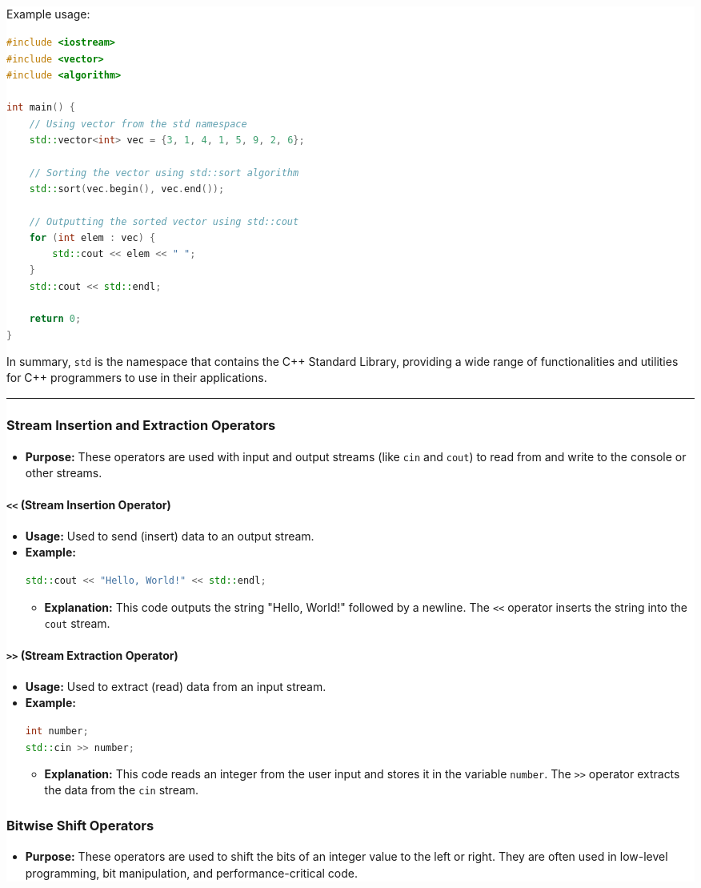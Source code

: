 Example usage:

```cpp
#include <iostream>
#include <vector>
#include <algorithm>

int main() {
    // Using vector from the std namespace
    std::vector<int> vec = {3, 1, 4, 1, 5, 9, 2, 6};

    // Sorting the vector using std::sort algorithm
    std::sort(vec.begin(), vec.end());

    // Outputting the sorted vector using std::cout
    for (int elem : vec) {
        std::cout << elem << " ";
    }
    std::cout << std::endl;

    return 0;
}
```

In summary, `std` is the namespace that contains the C++ Standard Library, providing a wide range of functionalities and utilities for C++ programmers to use in their applications.

***

### **Stream Insertion and Extraction Operators**
- **Purpose:** These operators are used with input and output streams (like `cin` and `cout`) to read from and write to the console or other streams.

#### **`<<` (Stream Insertion Operator)**
- **Usage:** Used to send (insert) data to an output stream.
- **Example:**
  ```cpp
  std::cout << "Hello, World!" << std::endl;
  ```
  - **Explanation:** This code outputs the string "Hello, World!" followed by a newline. The `<<` operator inserts the string into the `cout` stream.

#### **`>>` (Stream Extraction Operator)**
- **Usage:** Used to extract (read) data from an input stream.
- **Example:**
  ```cpp
  int number;
  std::cin >> number;
  ```
  - **Explanation:** This code reads an integer from the user input and stores it in the variable `number`. The `>>` operator extracts the data from the `cin` stream.

### **Bitwise Shift Operators**
- **Purpose:** These operators are used to shift the bits of an integer value to the left or right. They are often used in low-level programming, bit manipulation, and performance-critical code.
